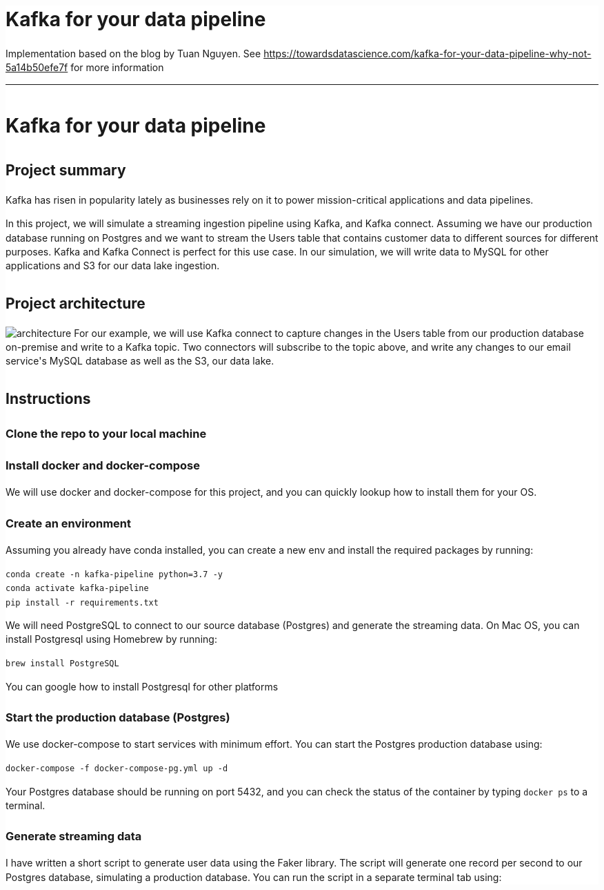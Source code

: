 # Kafka for your data pipeline

Implementation based on the blog by Tuan Nguyen. See https://towardsdatascience.com/kafka-for-your-data-pipeline-why-not-5a14b50efe7f for more information

-----
# Kafka for your data pipeline
## Project summary
Kafka has risen in popularity lately as businesses rely on it to power mission-critical applications and data pipelines.  

In this project, we will simulate a streaming ingestion pipeline using Kafka, and Kafka connect. Assuming we have our production database running on Postgres and we want to stream the Users table that contains customer data to different sources for different purposes. Kafka and Kafka Connect is perfect for this use case. In our simulation, we will write data to MySQL for other applications and S3 for our data lake ingestion.

## Project architecture
![architecture](/images/architecture.png)
For our example, we will use Kafka connect to capture changes in the Users table from our production database on-premise and write to a Kafka topic. Two connectors will subscribe to the topic above, and write any changes to our email service's MySQL database as well as the S3, our data lake.
## Instructions
### Clone the repo to your local machine


### Install docker and docker-compose
We will use docker and docker-compose for this project, and you can quickly lookup how to install them for your OS.

### Create an environment
Assuming you already have conda installed, you can create a new env and install the required packages by running:
```
conda create -n kafka-pipeline python=3.7 -y
conda activate kafka-pipeline
pip install -r requirements.txt
```
We will need PostgreSQL to connect to our source database (Postgres) and generate the streaming data. On Mac OS, you can install Postgresql using Homebrew by running:
```
brew install PostgreSQL
```
You can google how to install Postgresql for other platforms
### Start the production database (Postgres)
We use docker-compose to start services with minimum effort. You can start the Postgres production database using:
```
docker-compose -f docker-compose-pg.yml up -d
```
Your Postgres database should be running on port 5432, and you can check the status of the container by typing `docker ps` to a terminal.
### Generate streaming data
I have written a short script to generate user data using the Faker library. The script will generate one record per second to our Postgres database, simulating a production database. You can run the script in a separate terminal tab using:
```
```